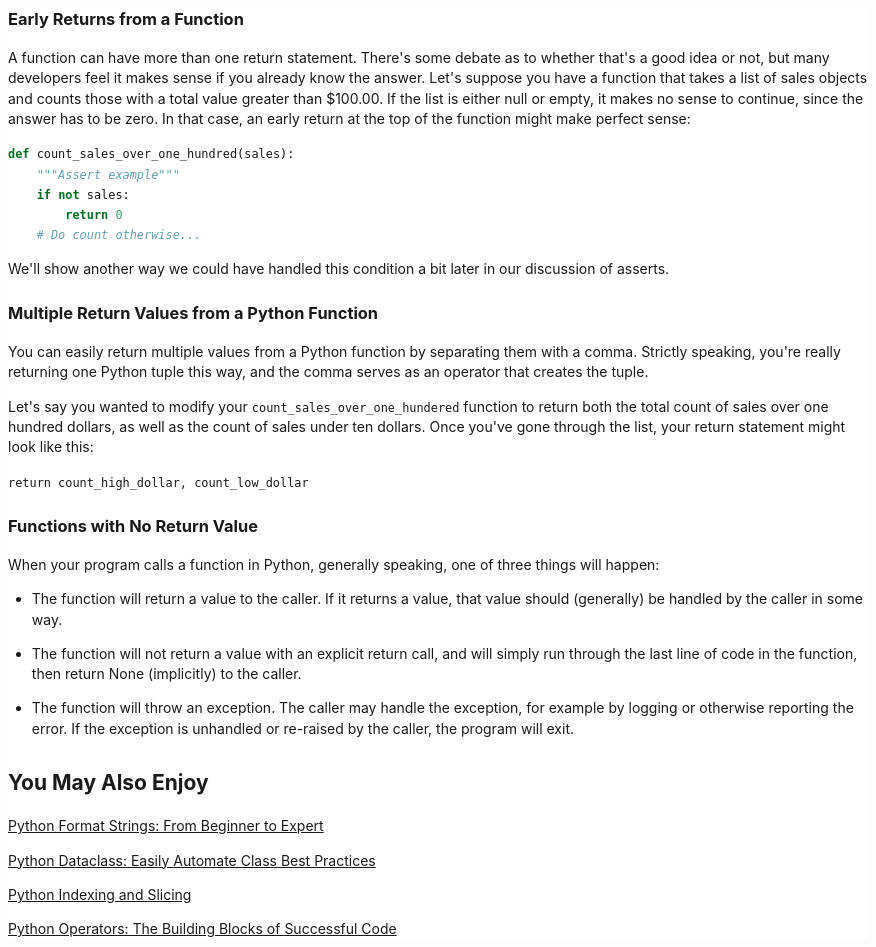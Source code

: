 ### Early Returns from a Function

A function can have more than one return statement. There's some debate as to whether that's a good idea or not, but many developers feel it makes sense if you already know the answer. Let's suppose you have a function that takes a list of sales objects and counts those with a total value greater than $100.00. If the list is either null or empty, it makes no sense to continue, since the answer has to be zero. In that case, an early return at the top of the function might make perfect sense:

```python
def count_sales_over_one_hundred(sales):
    """Assert example"""
    if not sales:
        return 0
    # Do count otherwise...
```

We'll show another way we could have handled this condition a bit later in our discussion of asserts.

### Multiple Return Values from a Python Function

You can easily return multiple values from a Python function by separating them with a comma. Strictly speaking, you're really returning one Python tuple this way, and the comma serves as an operator that creates the tuple.

Let's say you wanted to modify your `count_sales_over_one_hundered` function to return both the total count of sales over one hundred dollars, as well as the count of sales under ten dollars. Once you've gone through the list, your return statement might look like this:

`return count_high_dollar, count_low_dollar`

### Functions with No Return Value

When your program calls a function in Python, generally speaking, one of three things will happen:

- The function will return a value to the caller. If it returns a value, that value should (generally) be handled by the caller in some way.

- The function will not return a value with an explicit return call, and will simply run through the last line of code in the function, then return None (implicitly) to the caller.

- The function will throw an exception. The caller may handle the exception, for example by logging or otherwise reporting the error. If the exception is unhandled or re-raised by the caller, the program will exit.

## You May Also Enjoy

[Python Format Strings: From Beginner to Expert](https://codesolid.com/python-format-strings/)  
  
[Python Dataclass: Easily Automate Class Best Practices](https://codesolid.com/python-dataclasses/)

[Python Indexing and Slicing](https://codesolid.com/python-indexing-slicing-exercises/)

[Python Operators: The Building Blocks of Successful Code](https://codesolid.com/python-operators/)
